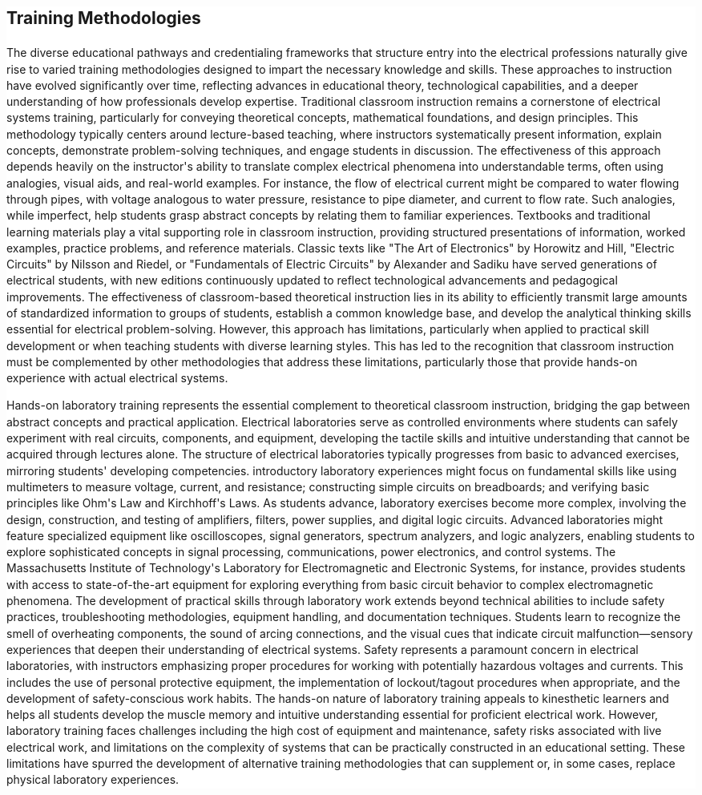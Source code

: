 ## Training Methodologies

The diverse educational pathways and credentialing frameworks that structure entry into the electrical professions naturally give rise to varied training methodologies designed to impart the necessary knowledge and skills. These approaches to instruction have evolved significantly over time, reflecting advances in educational theory, technological capabilities, and a deeper understanding of how professionals develop expertise. Traditional classroom instruction remains a cornerstone of electrical systems training, particularly for conveying theoretical concepts, mathematical foundations, and design principles. This methodology typically centers around lecture-based teaching, where instructors systematically present information, explain concepts, demonstrate problem-solving techniques, and engage students in discussion. The effectiveness of this approach depends heavily on the instructor's ability to translate complex electrical phenomena into understandable terms, often using analogies, visual aids, and real-world examples. For instance, the flow of electrical current might be compared to water flowing through pipes, with voltage analogous to water pressure, resistance to pipe diameter, and current to flow rate. Such analogies, while imperfect, help students grasp abstract concepts by relating them to familiar experiences. Textbooks and traditional learning materials play a vital supporting role in classroom instruction, providing structured presentations of information, worked examples, practice problems, and reference materials. Classic texts like "The Art of Electronics" by Horowitz and Hill, "Electric Circuits" by Nilsson and Riedel, or "Fundamentals of Electric Circuits" by Alexander and Sadiku have served generations of electrical students, with new editions continuously updated to reflect technological advancements and pedagogical improvements. The effectiveness of classroom-based theoretical instruction lies in its ability to efficiently transmit large amounts of standardized information to groups of students, establish a common knowledge base, and develop the analytical thinking skills essential for electrical problem-solving. However, this approach has limitations, particularly when applied to practical skill development or when teaching students with diverse learning styles. This has led to the recognition that classroom instruction must be complemented by other methodologies that address these limitations, particularly those that provide hands-on experience with actual electrical systems.

Hands-on laboratory training represents the essential complement to theoretical classroom instruction, bridging the gap between abstract concepts and practical application. Electrical laboratories serve as controlled environments where students can safely experiment with real circuits, components, and equipment, developing the tactile skills and intuitive understanding that cannot be acquired through lectures alone. The structure of electrical laboratories typically progresses from basic to advanced exercises, mirroring students' developing competencies. introductory laboratory experiences might focus on fundamental skills like using multimeters to measure voltage, current, and resistance; constructing simple circuits on breadboards; and verifying basic principles like Ohm's Law and Kirchhoff's Laws. As students advance, laboratory exercises become more complex, involving the design, construction, and testing of amplifiers, filters, power supplies, and digital logic circuits. Advanced laboratories might feature specialized equipment like oscilloscopes, signal generators, spectrum analyzers, and logic analyzers, enabling students to explore sophisticated concepts in signal processing, communications, power electronics, and control systems. The Massachusetts Institute of Technology's Laboratory for Electromagnetic and Electronic Systems, for instance, provides students with access to state-of-the-art equipment for exploring everything from basic circuit behavior to complex electromagnetic phenomena. The development of practical skills through laboratory work extends beyond technical abilities to include safety practices, troubleshooting methodologies, equipment handling, and documentation techniques. Students learn to recognize the smell of overheating components, the sound of arcing connections, and the visual cues that indicate circuit malfunction—sensory experiences that deepen their understanding of electrical systems. Safety represents a paramount concern in electrical laboratories, with instructors emphasizing proper procedures for working with potentially hazardous voltages and currents. This includes the use of personal protective equipment, the implementation of lockout/tagout procedures when appropriate, and the development of safety-conscious work habits. The hands-on nature of laboratory training appeals to kinesthetic learners and helps all students develop the muscle memory and intuitive understanding essential for proficient electrical work. However, laboratory training faces challenges including the high cost of equipment and maintenance, safety risks associated with live electrical work, and limitations on the complexity of systems that can be practically constructed in an educational setting. These limitations have spurred the development of alternative training methodologies that can supplement or, in some cases, replace physical laboratory experiences.
